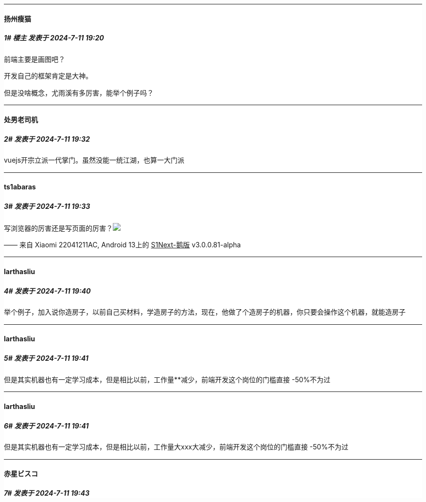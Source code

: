 ﻿
*****

####  扬州瘦猫  
##### 1#       楼主       发表于 2024-7-11 19:20

前端主要是画图吧？

开发自己的框架肯定是大神。

但是没啥概念，尤雨溪有多厉害，能举个例子吗？

*****

####  处男老司机  
##### 2#       发表于 2024-7-11 19:32

vuejs开宗立派一代掌门。虽然没能一统江湖，也算一大门派

*****

####  ts1abaras  
##### 3#       发表于 2024-7-11 19:33

写浏览器的厉害还是写页面的厉害？<img src="https://static.saraba1st.com/image/smiley/face2017/030.png" referrerpolicy="no-referrer">

—— 来自 Xiaomi 22041211AC, Android 13上的 [S1Next-鹅版](https://github.com/ykrank/S1-Next/releases) v3.0.0.81-alpha

*****

####  larthasliu  
##### 4#       发表于 2024-7-11 19:40

举个例子，加入说你造房子，以前自己买材料，学造房子的方法，现在，他做了个造房子的机器，你只要会操作这个机器，就能造房子

*****

####  larthasliu  
##### 5#       发表于 2024-7-11 19:41

但是其实机器也有一定学习成本，但是相比以前，工作量**减少，前端开发这个岗位的门槛直接 -50%不为过

*****

####  larthasliu  
##### 6#       发表于 2024-7-11 19:41

但是其实机器也有一定学习成本，但是相比以前，工作量大xxx大减少，前端开发这个岗位的门槛直接 -50%不为过

*****

####  赤星ビスコ  
##### 7#       发表于 2024-7-11 19:43
